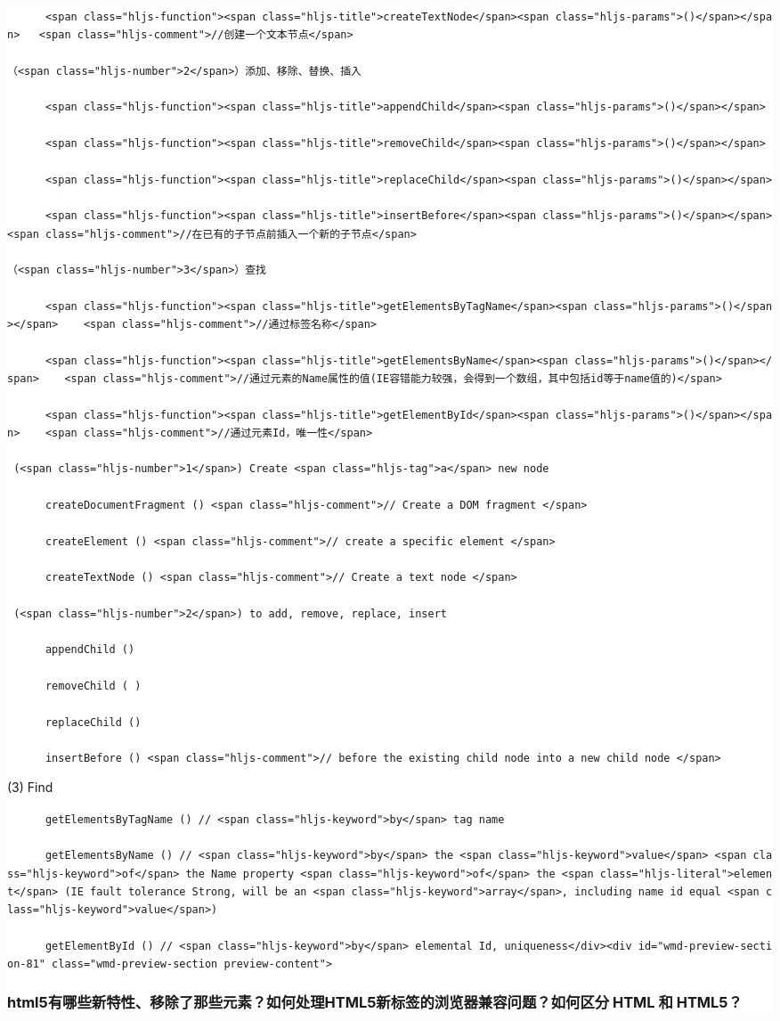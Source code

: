           <span class="hljs-function"><span class="hljs-title">createTextNode</span><span class="hljs-params">()</span></span>   <span class="hljs-comment">//创建一个文本节点</span>

    （<span class="hljs-number">2</span>）添加、移除、替换、插入

          <span class="hljs-function"><span class="hljs-title">appendChild</span><span class="hljs-params">()</span></span>

          <span class="hljs-function"><span class="hljs-title">removeChild</span><span class="hljs-params">()</span></span>

          <span class="hljs-function"><span class="hljs-title">replaceChild</span><span class="hljs-params">()</span></span>

          <span class="hljs-function"><span class="hljs-title">insertBefore</span><span class="hljs-params">()</span></span> <span class="hljs-comment">//在已有的子节点前插入一个新的子节点</span>

    （<span class="hljs-number">3</span>）查找

          <span class="hljs-function"><span class="hljs-title">getElementsByTagName</span><span class="hljs-params">()</span></span>    <span class="hljs-comment">//通过标签名称</span>

          <span class="hljs-function"><span class="hljs-title">getElementsByName</span><span class="hljs-params">()</span></span>    <span class="hljs-comment">//通过元素的Name属性的值(IE容错能力较强，会得到一个数组，其中包括id等于name值的)</span>

          <span class="hljs-function"><span class="hljs-title">getElementById</span><span class="hljs-params">()</span></span>    <span class="hljs-comment">//通过元素Id，唯一性</span>

     (<span class="hljs-number">1</span>) Create <span class="hljs-tag">a</span> new node 

          createDocumentFragment () <span class="hljs-comment">// Create a DOM fragment </span>

          createElement () <span class="hljs-comment">// create a specific element </span>

          createTextNode () <span class="hljs-comment">// Create a text node </span>

     (<span class="hljs-number">2</span>) to add, remove, replace, insert 

          appendChild () 

          removeChild ( ) 

          replaceChild () 

          insertBefore () <span class="hljs-comment">// before the existing child node into a new child node </span>

(3) Find

          getElementsByTagName () // <span class="hljs-keyword">by</span> tag name 

          getElementsByName () // <span class="hljs-keyword">by</span> the <span class="hljs-keyword">value</span> <span class="hljs-keyword">of</span> the Name property <span class="hljs-keyword">of</span> the <span class="hljs-literal">element</span> (IE fault tolerance Strong, will be an <span class="hljs-keyword">array</span>, including name id equal <span class="hljs-keyword">value</span>) 

          getElementById () // <span class="hljs-keyword">by</span> elemental Id, uniqueness</div><div id="wmd-preview-section-81" class="wmd-preview-section preview-content">

### html5有哪些新特性、移除了那些元素？如何处理HTML5新标签的浏览器兼容问题？如何区分 HTML 和 HTML5？
